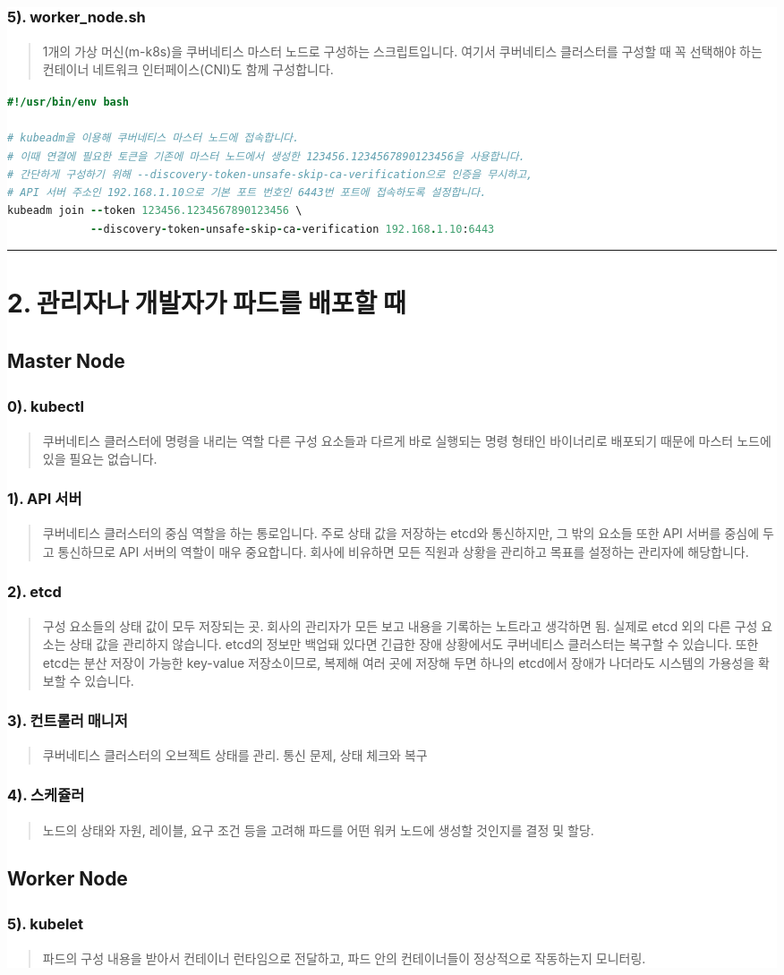 ### 5). worker_node.sh
> 1개의 가상 머신(m-k8s)을 쿠버네티스 마스터 노드로 구성하는 스크립트입니다.
> 여기서 쿠버네티스 클러스터를 구성할 때 꼭 선택해야 하는 컨테이너 네트워크 인터페이스(CNI)도 함께 구성합니다.

```ruby
#!/usr/bin/env bash

# kubeadm을 이용해 쿠버네티스 마스터 노드에 접속합니다.
# 이때 연결에 필요한 토큰을 기존에 마스터 노드에서 생성한 123456.1234567890123456을 사용합니다.
# 간단하게 구성하기 위해 --discovery-token-unsafe-skip-ca-verification으로 인증을 무시하고,
# API 서버 주소인 192.168.1.10으로 기본 포트 번호인 6443번 포트에 접속하도록 설정합니다.
kubeadm join --token 123456.1234567890123456 \
             --discovery-token-unsafe-skip-ca-verification 192.168.1.10:6443
```

---

# 2. 관리자나 개발자가 파드를 배포할 때

## Master Node

### 0). kubectl
> 쿠버네티스 클러스터에 명령을 내리는 역할
> 다른 구성 요소들과 다르게 바로 실행되는 명령 형태인 바이너리로 배포되기 때문에 마스터 노드에 있을 필요는 없습니다.

### 1). API 서버
> 쿠버네티스 클러스터의 중심 역할을 하는 통로입니다.
> 주로 상태 값을 저장하는 etcd와 통신하지만, 그 밖의 요소들 또한 API 서버를 중심에 두고 통신하므로 API 서버의 역할이 매우 중요합니다.
> 회사에 비유하면 모든 직원과 상황을 관리하고 목표를 설정하는 관리자에 해당합니다.

### 2). etcd
> 구성 요소들의 상태 값이 모두 저장되는 곳.
> 회사의 관리자가 모든 보고 내용을 기록하는 노트라고 생각하면 됨.
> 실제로 etcd 외의 다른 구성 요소는 상태 값을 관리하지 않습니다.
> etcd의 정보만 백업돼 있다면 긴급한 장애 상황에서도 쿠버네티스 클러스터는 복구할 수 있습니다.
> 또한 etcd는 분산 저장이 가능한 key-value 저장소이므로, 복제해 여러 곳에 저장해 두면 하나의 etcd에서 장애가 나더라도 시스템의 가용성을 확보할 수 있습니다.

### 3). 컨트롤러 매니저
> 쿠버네티스 클러스터의 오브젝트 상태를 관리.
> 통신 문제, 상태 체크와 복구

### 4). 스케쥴러
> 노드의 상태와 자원, 레이블, 요구 조건 등을 고려해 파드를 어떤 워커 노드에 생성할 것인지를 결정 및 할당.

## Worker Node

### 5). kubelet
> 파드의 구성 내용을 받아서 컨테이너 런타임으로 전달하고, 파드 안의 컨테이너들이 정상적으로 작동하는지 모니터링.
